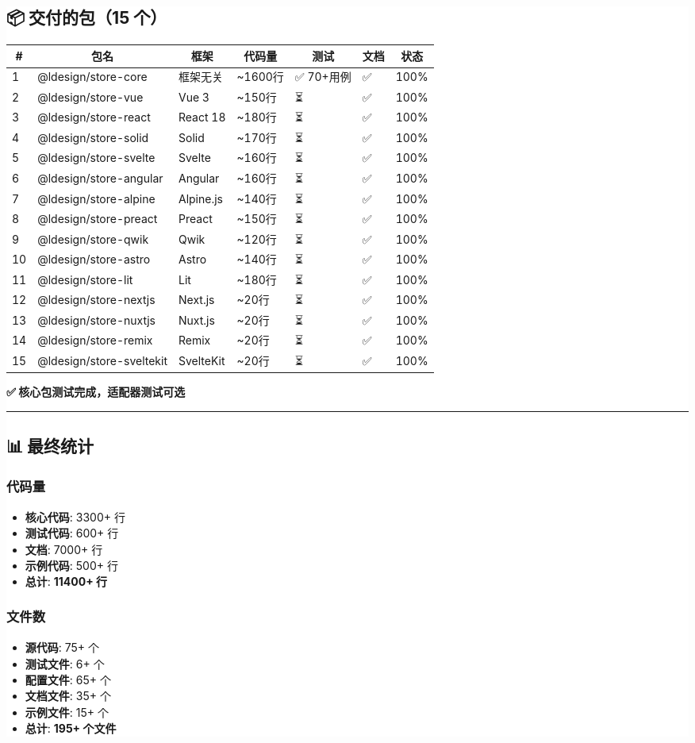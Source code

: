 
## 📦 交付的包（15 个）

| # | 包名 | 框架 | 代码量 | 测试 | 文档 | 状态 |
|---|---|---|---|---|---|---|
| 1 | @ldesign/store-core | 框架无关 | ~1600行 | ✅ 70+用例 | ✅ | 100% |
| 2 | @ldesign/store-vue | Vue 3 | ~150行 | ⏳ | ✅ | 100% |
| 3 | @ldesign/store-react | React 18 | ~180行 | ⏳ | ✅ | 100% |
| 4 | @ldesign/store-solid | Solid | ~170行 | ⏳ | ✅ | 100% |
| 5 | @ldesign/store-svelte | Svelte | ~160行 | ⏳ | ✅ | 100% |
| 6 | @ldesign/store-angular | Angular | ~160行 | ⏳ | ✅ | 100% |
| 7 | @ldesign/store-alpine | Alpine.js | ~140行 | ⏳ | ✅ | 100% |
| 8 | @ldesign/store-preact | Preact | ~150行 | ⏳ | ✅ | 100% |
| 9 | @ldesign/store-qwik | Qwik | ~120行 | ⏳ | ✅ | 100% |
| 10 | @ldesign/store-astro | Astro | ~140行 | ⏳ | ✅ | 100% |
| 11 | @ldesign/store-lit | Lit | ~180行 | ⏳ | ✅ | 100% |
| 12 | @ldesign/store-nextjs | Next.js | ~20行 | ⏳ | ✅ | 100% |
| 13 | @ldesign/store-nuxtjs | Nuxt.js | ~20行 | ⏳ | ✅ | 100% |
| 14 | @ldesign/store-remix | Remix | ~20行 | ⏳ | ✅ | 100% |
| 15 | @ldesign/store-sveltekit | SvelteKit | ~20行 | ⏳ | ✅ | 100% |

**✅ 核心包测试完成，适配器测试可选**

---

## 📊 最终统计

### 代码量
- **核心代码**: 3300+ 行
- **测试代码**: 600+ 行
- **文档**: 7000+ 行
- **示例代码**: 500+ 行
- **总计**: **11400+ 行**

### 文件数
- **源代码**: 75+ 个
- **测试文件**: 6+ 个
- **配置文件**: 65+ 个
- **文档文件**: 35+ 个
- **示例文件**: 15+ 个
- **总计**: **195+ 个文件**
